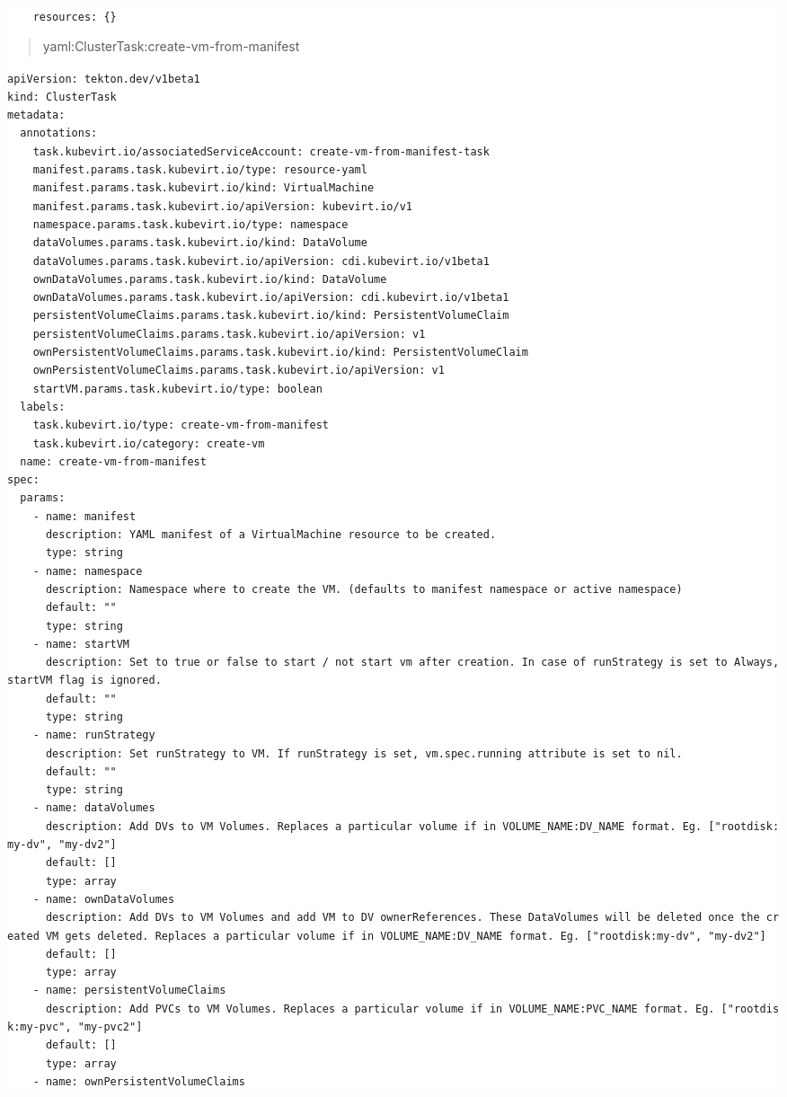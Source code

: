 ```bash
    resources: {}
```

> yaml:ClusterTask:create-vm-from-manifest

    apiVersion: tekton.dev/v1beta1
    kind: ClusterTask
    metadata:
      annotations:
        task.kubevirt.io/associatedServiceAccount: create-vm-from-manifest-task
        manifest.params.task.kubevirt.io/type: resource-yaml
        manifest.params.task.kubevirt.io/kind: VirtualMachine
        manifest.params.task.kubevirt.io/apiVersion: kubevirt.io/v1
        namespace.params.task.kubevirt.io/type: namespace
        dataVolumes.params.task.kubevirt.io/kind: DataVolume
        dataVolumes.params.task.kubevirt.io/apiVersion: cdi.kubevirt.io/v1beta1
        ownDataVolumes.params.task.kubevirt.io/kind: DataVolume
        ownDataVolumes.params.task.kubevirt.io/apiVersion: cdi.kubevirt.io/v1beta1
        persistentVolumeClaims.params.task.kubevirt.io/kind: PersistentVolumeClaim
        persistentVolumeClaims.params.task.kubevirt.io/apiVersion: v1
        ownPersistentVolumeClaims.params.task.kubevirt.io/kind: PersistentVolumeClaim
        ownPersistentVolumeClaims.params.task.kubevirt.io/apiVersion: v1
        startVM.params.task.kubevirt.io/type: boolean
      labels:
        task.kubevirt.io/type: create-vm-from-manifest
        task.kubevirt.io/category: create-vm
      name: create-vm-from-manifest
    spec:
      params:
        - name: manifest
          description: YAML manifest of a VirtualMachine resource to be created.
          type: string
        - name: namespace
          description: Namespace where to create the VM. (defaults to manifest namespace or active namespace)
          default: ""
          type: string
        - name: startVM
          description: Set to true or false to start / not start vm after creation. In case of runStrategy is set to Always, startVM flag is ignored.
          default: ""
          type: string
        - name: runStrategy
          description: Set runStrategy to VM. If runStrategy is set, vm.spec.running attribute is set to nil.
          default: ""
          type: string
        - name: dataVolumes
          description: Add DVs to VM Volumes. Replaces a particular volume if in VOLUME_NAME:DV_NAME format. Eg. ["rootdisk:my-dv", "my-dv2"]
          default: []
          type: array
        - name: ownDataVolumes
          description: Add DVs to VM Volumes and add VM to DV ownerReferences. These DataVolumes will be deleted once the created VM gets deleted. Replaces a particular volume if in VOLUME_NAME:DV_NAME format. Eg. ["rootdisk:my-dv", "my-dv2"]
          default: []
          type: array
        - name: persistentVolumeClaims
          description: Add PVCs to VM Volumes. Replaces a particular volume if in VOLUME_NAME:PVC_NAME format. Eg. ["rootdisk:my-pvc", "my-pvc2"]
          default: []
          type: array
        - name: ownPersistentVolumeClaims